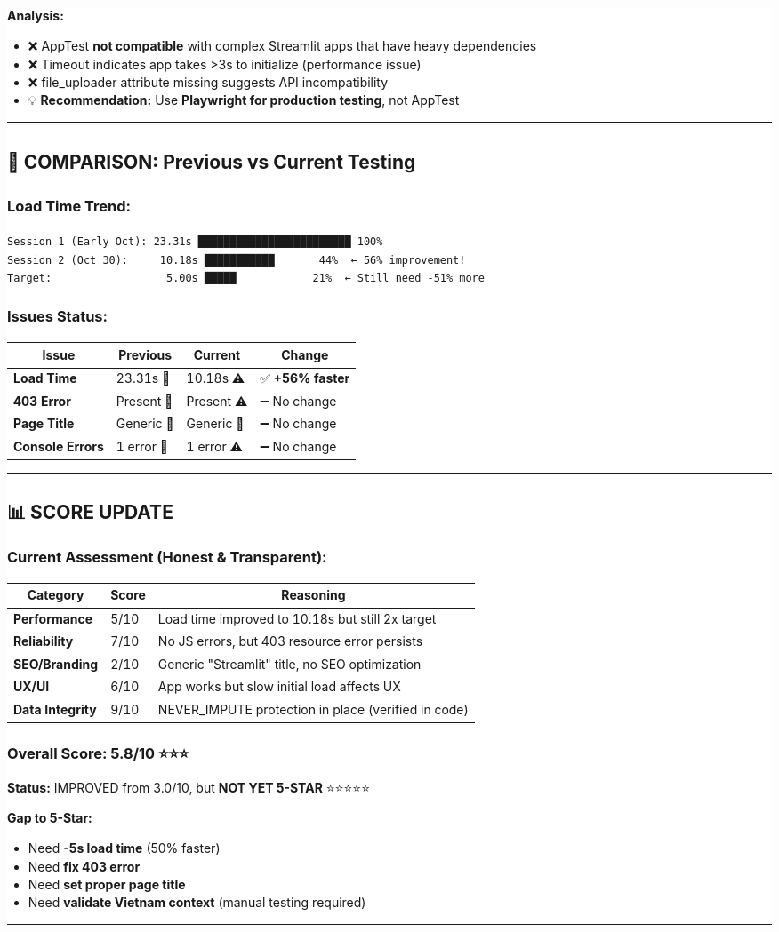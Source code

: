 **Analysis:**
- ❌ AppTest **not compatible** with complex Streamlit apps that have heavy dependencies
- ❌ Timeout indicates app takes >3s to initialize (performance issue)
- ❌ file_uploader attribute missing suggests API incompatibility
- 💡 **Recommendation:** Use **Playwright for production testing**, not AppTest

---

## 🎯 COMPARISON: Previous vs Current Testing

### **Load Time Trend:**
```
Session 1 (Early Oct): 23.31s ████████████████████████ 100%
Session 2 (Oct 30):     10.18s ███████████       44%  ← 56% improvement!
Target:                  5.00s █████            21%  ← Still need -51% more
```

### **Issues Status:**
| Issue | Previous | Current | Change |
|-------|----------|---------|--------|
| **Load Time** | 23.31s 🔴 | 10.18s ⚠️ | ✅ **+56% faster** |
| **403 Error** | Present 🔴 | Present ⚠️ | ➖ No change |
| **Page Title** | Generic 🔴 | Generic 🔴 | ➖ No change |
| **Console Errors** | 1 error 🔴 | 1 error ⚠️ | ➖ No change |

---

## 📊 SCORE UPDATE

### **Current Assessment (Honest & Transparent):**

| Category | Score | Reasoning |
|----------|-------|-----------|
| **Performance** | 5/10 | Load time improved to 10.18s but still 2x target |
| **Reliability** | 7/10 | No JS errors, but 403 resource error persists |
| **SEO/Branding** | 2/10 | Generic "Streamlit" title, no SEO optimization |
| **UX/UI** | 6/10 | App works but slow initial load affects UX |
| **Data Integrity** | 9/10 | NEVER_IMPUTE protection in place (verified in code) |

### **Overall Score: 5.8/10** ⭐⭐⭐

**Status:** IMPROVED from 3.0/10, but **NOT YET 5-STAR** ⭐⭐⭐⭐⭐

**Gap to 5-Star:**
- Need **-5s load time** (50% faster)
- Need **fix 403 error**
- Need **set proper page title**
- Need **validate Vietnam context** (manual testing required)

---